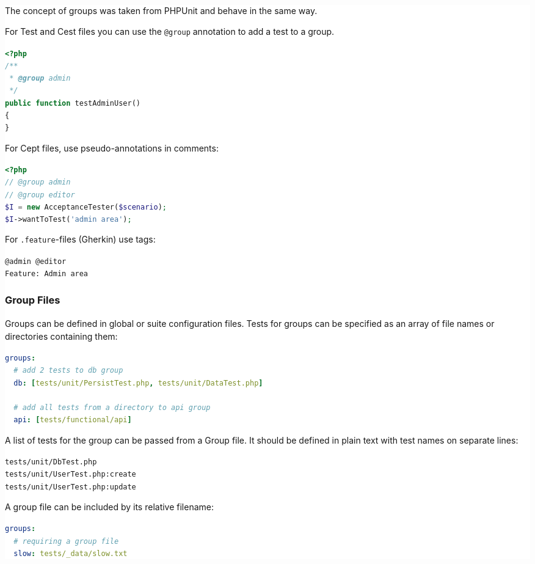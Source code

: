 The concept of groups was taken from PHPUnit and behave in the same way.

For Test and Cest files you can use the `@group` annotation to add a test to a group.

```php
<?php
/**
 * @group admin
 */
public function testAdminUser()
{
}
```

For Cept files, use pseudo-annotations in comments:

```php
<?php
// @group admin
// @group editor
$I = new AcceptanceTester($scenario);
$I->wantToTest('admin area');
```

For `.feature`-files (Gherkin) use tags:

```gherkin
@admin @editor
Feature: Admin area
```

### Group Files

Groups can be defined in global or suite configuration files.
Tests for groups can be specified as an array of file names or directories containing them:

```yaml
groups:
  # add 2 tests to db group
  db: [tests/unit/PersistTest.php, tests/unit/DataTest.php]

  # add all tests from a directory to api group
  api: [tests/functional/api]
```

A list of tests for the group can be passed from a Group file. It should be defined in plain text with test names on separate lines:

```bash
tests/unit/DbTest.php
tests/unit/UserTest.php:create
tests/unit/UserTest.php:update
```
A group file can be included by its relative filename:

```yaml
groups:
  # requiring a group file
  slow: tests/_data/slow.txt
```
